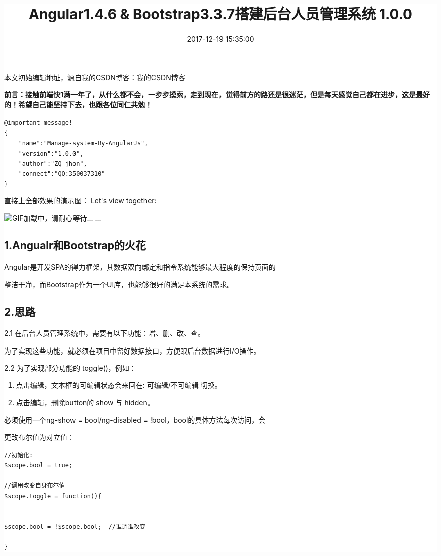 ﻿---
title: Angular1.4.6 & Bootstrap3.3.7搭建后台人员管理系统 1.0.0 
date: 2017-12-19 15:35:00
tags: angularjs
reward: true #是否开启打赏功能
comment: true #是否开启评论功能
---
本文初始编辑地址，源自我的CSDN博客：[我的CSDN博客](http://blog.csdn.net/qq_20264891/article/details/78842927)


**前言：接触前端快1满一年了，从什么都不会，一步步摸索，走到现在，觉得前方的路还是很迷茫，但是每天感觉自己都在进步，这是最好的！希望自己能坚持下去，也跟各位同仁共勉！**

```
@important message!
{
    "name":"Manage-system-By-AngularJs",
    "version":"1.0.0",
    "author":"ZQ-jhon",
    "connect":"QQ:350037310"
}
```

直接上全部效果的演示图：
Let's view together:

![GIF加载中，请耐心等待... ...](http://img.blog.csdn.net/20171220094856558?watermark/2/text/aHR0cDovL2Jsb2cuY3Nkbi5uZXQvcXFfMjAyNjQ4OTE=/font/5a6L5L2T/fontsize/400/fill/I0JBQkFCMA==/dissolve/70/gravity/SouthEast)




## 1.Angualr和Bootstrap的火花 ##

Angular是开发SPA的得力框架，其数据双向绑定和指令系统能够最大程度的保持页面的

整洁干净，而Bootstrap作为一个UI库，也能够很好的满足本系统的需求。

## 2.思路 ##

2.1 在后台人员管理系统中，需要有以下功能：增、删、改、查。

为了实现这些功能，就必须在项目中留好数据接口，方便跟后台数据进行I/O操作。

2.2 为了实现部分功能的 toggle()，例如：

 1. 点击编辑，文本框的可编辑状态会来回在:  可编辑/不可编辑  切换。

 2. 点击编辑，删除button的 show 与 hidden。

必须使用一个ng-show = bool/ng-disabled = !bool，bool的具体方法每次访问，会

更改布尔值为对立值：

```
//初始化:
$scope.bool = true;

//调用改变自身布尔值
$scope.toggle = function(){        


$scope.bool = !$scope.bool;  //谁调谁改变
 
}
```
